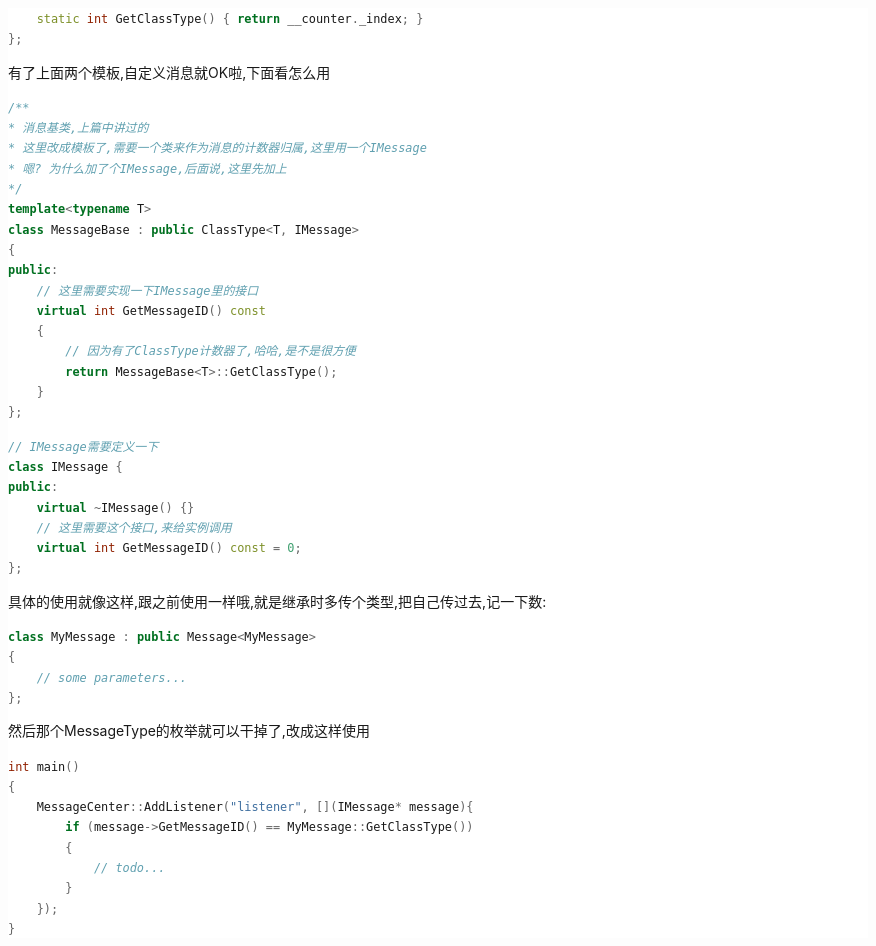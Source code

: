 ```C++
    static int GetClassType() { return __counter._index; }
};
```

有了上面两个模板,自定义消息就OK啦,下面看怎么用

```C++
/**
* 消息基类,上篇中讲过的
* 这里改成模板了,需要一个类来作为消息的计数器归属,这里用一个IMessage
* 嗯? 为什么加了个IMessage,后面说,这里先加上
*/
template<typename T>
class MessageBase : public ClassType<T, IMessage>
{
public:
    // 这里需要实现一下IMessage里的接口
    virtual int GetMessageID() const
    {
        // 因为有了ClassType计数器了,哈哈,是不是很方便
        return MessageBase<T>::GetClassType();
    }
};
```

```C++
// IMessage需要定义一下
class IMessage {
public:
    virtual ~IMessage() {}
    // 这里需要这个接口,来给实例调用
    virtual int GetMessageID() const = 0;
};
```

具体的使用就像这样,跟之前使用一样哦,就是继承时多传个类型,把自己传过去,记一下数:
```C++
class MyMessage : public Message<MyMessage>
{
    // some parameters...
};
```
然后那个MessageType的枚举就可以干掉了,改成这样使用
```C++
int main()
{
    MessageCenter::AddListener("listener", [](IMessage* message){
        if (message->GetMessageID() == MyMessage::GetClassType())
        {
            // todo...
        }
    });
}
```

